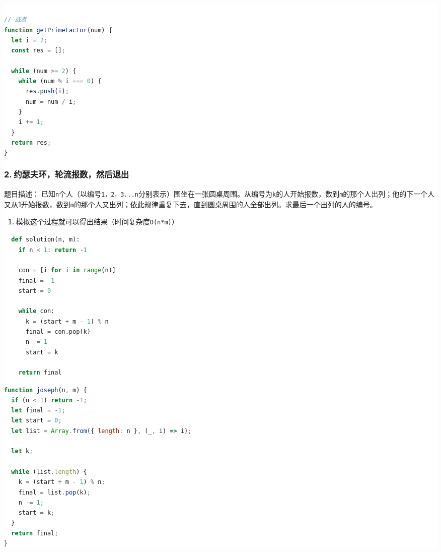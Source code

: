```js

// 或者
function getPrimeFactor(num) {
  let i = 2;
  const res = [];

  while (num >= 2) {
    while (num % i === 0) {
      res.push(i);
      num = num / i;
    } 
    i += 1;
  }
  return res;
}
```




### 2. 约瑟夫环，轮流报数，然后退出

  
题目描述：
已知`n`个人（以编号`1，2，3...n`分别表示）围坐在一张圆桌周围。从编号为`k`的人开始报数，数到`m`的那个人出列；他的下一个人又从1开始报数，数到`m`的那个人又出列；依此规律重复下去，直到圆桌周围的人全部出列。求最后一个出列的人的编号。

1. 模拟这个过程就可以得出结果（时间复杂度`O(n*m)`）

```python
  def solution(n, m):
    if n < 1: return -1

    con = [i for i in range(n)]
    final = -1
    start = 0

    while con:
      k = (start + m - 1) % n
      final = con.pop(k)
      n -= 1
      start = k

    return final
```

```js
function joseph(n, m) {
  if (n < 1) return -1;
  let final = -1;
  let start = 0;
  let list = Array.from({ length: n }, (_, i) => i);

  let k;

  while (list.length) {
    k = (start + m - 1) % n;
    final = list.pop(k);
    n -= 1;
    start = k;
  }
  return final;
}
```
